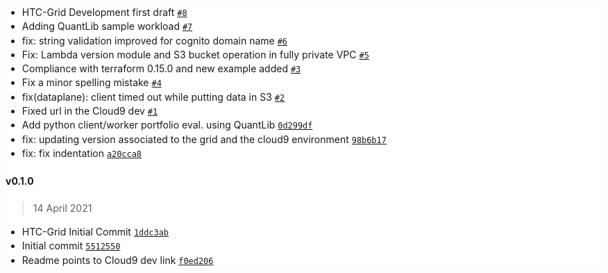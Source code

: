 - HTC-Grid Development first draft [`#8`](https://github.com/awslabs/aws-htc-grid/pull/8)
- Adding QuantLib sample workload [`#7`](https://github.com/awslabs/aws-htc-grid/pull/7)
- fix: string validation improved for cognito domain name [`#6`](https://github.com/awslabs/aws-htc-grid/pull/6)
- Fix: Lambda version module and S3 bucket operation in fully private VPC [`#5`](https://github.com/awslabs/aws-htc-grid/pull/5)
- Compliance with terraform 0.15.0 and new example added [`#3`](https://github.com/awslabs/aws-htc-grid/pull/3)
- Fix a minor spelling mistake [`#4`](https://github.com/awslabs/aws-htc-grid/pull/4)
- fix(dataplane): client timed out while putting data in S3  [`#2`](https://github.com/awslabs/aws-htc-grid/pull/2)
- Fixed url in the Cloud9 dev [`#1`](https://github.com/awslabs/aws-htc-grid/pull/1)
- Add python client/worker portfolio eval. using QuantLib [`0d299df`](https://github.com/awslabs/aws-htc-grid/commit/0d299df7622ba637bbf36e90c69530637a30e8b9)
- fix: updating version associated to the grid and the cloud9 environment [`98b6b17`](https://github.com/awslabs/aws-htc-grid/commit/98b6b17071de0fd8bfc68bf55b816132e305c74e)
- fix: fix indentation [`a20cca8`](https://github.com/awslabs/aws-htc-grid/commit/a20cca8a24cbe92eac450c4f989a537a7ced396a)


#### v0.1.0

> 14 April 2021

- HTC-Grid Initial Commit [`1ddc3ab`](https://github.com/awslabs/aws-htc-grid/commit/1ddc3ab909d6b499a0a0ff3bb675a2622e9322b6)
- Initial commit [`5512550`](https://github.com/awslabs/aws-htc-grid/commit/5512550c94e7e062280cb1efbea22f5368774d6e)
- Readme points to Cloud9 dev link [`f0ed206`](https://github.com/awslabs/aws-htc-grid/commit/f0ed206ae72c02caaccb992b7a4ae589c7361319)
